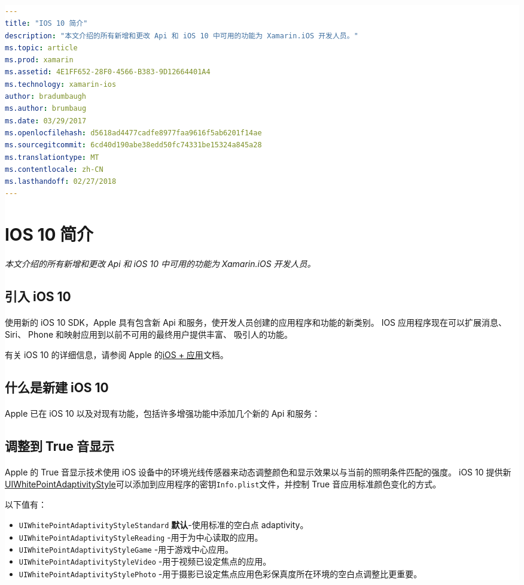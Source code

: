 ```yaml
---
title: "IOS 10 简介"
description: "本文介绍的所有新增和更改 Api 和 iOS 10 中可用的功能为 Xamarin.iOS 开发人员。"
ms.topic: article
ms.prod: xamarin
ms.assetid: 4E1FF652-28F0-4566-B383-9D12664401A4
ms.technology: xamarin-ios
author: bradumbaugh
ms.author: brumbaug
ms.date: 03/29/2017
ms.openlocfilehash: d5618ad4477cadfe8977faa9616f5ab6201f14ae
ms.sourcegitcommit: 6cd40d190abe38edd50fc74331be15324a845a28
ms.translationtype: MT
ms.contentlocale: zh-CN
ms.lasthandoff: 02/27/2018
---
```

# <a name="introduction-to-ios-10"></a>IOS 10 简介

_本文介绍的所有新增和更改 Api 和 iOS 10 中可用的功能为 Xamarin.iOS 开发人员。_

## <a name="introducing-ios-10"></a>引入 iOS 10

使用新的 iOS 10 SDK，Apple 具有包含新 Api 和服务，使开发人员创建的应用程序和功能的新类别。 IOS 应用程序现在可以扩展消息、 Siri、 Phone 和映射应用到以前不可用的最终用户提供丰富、 吸引人的功能。

有关 iOS 10 的详细信息，请参阅 Apple 的[iOS + 应用](https://developer.apple.com/ios/)文档。

## <a name="whats-new-in-ios-10"></a>什么是新建 iOS 10

Apple 已在 iOS 10 以及对现有功能，包括许多增强功能中添加几个新的 Api 和服务：


## <a name="adapting-to-the-true-tone-display"></a>调整到 True 音显示

Apple 的 True 音显示技术使用 iOS 设备中的环境光线传感器来动态调整颜色和显示效果以与当前的照明条件匹配的强度。 iOS 10 提供新[UIWhitePointAdaptivityStyle](https://developer.apple.com/library/prerelease/content/documentation/General/Reference/InfoPlistKeyReference/Articles/iPhoneOSKeys.html#//apple_ref/doc/uid/TP40009252-SW31)可以添加到应用程序的密钥`Info.plist`文件，并控制 True 音应用标准颜色变化的方式。 

以下值有：

- `UIWhitePointAdaptivityStyleStandard` **默认**-使用标准的空白点 adaptivity。
- `UIWhitePointAdaptivityStyleReading` -用于为中心读取的应用。
- `UIWhitePointAdaptivityStyleGame` -用于游戏中心应用。
- `UIWhitePointAdaptivityStyleVideo` -用于视频已设定焦点的应用。
- `UIWhitePointAdaptivityStylePhoto` -用于摄影已设定焦点应用色彩保真度所在环境的空白点调整比更重要。

<a name="app-extensions" />
